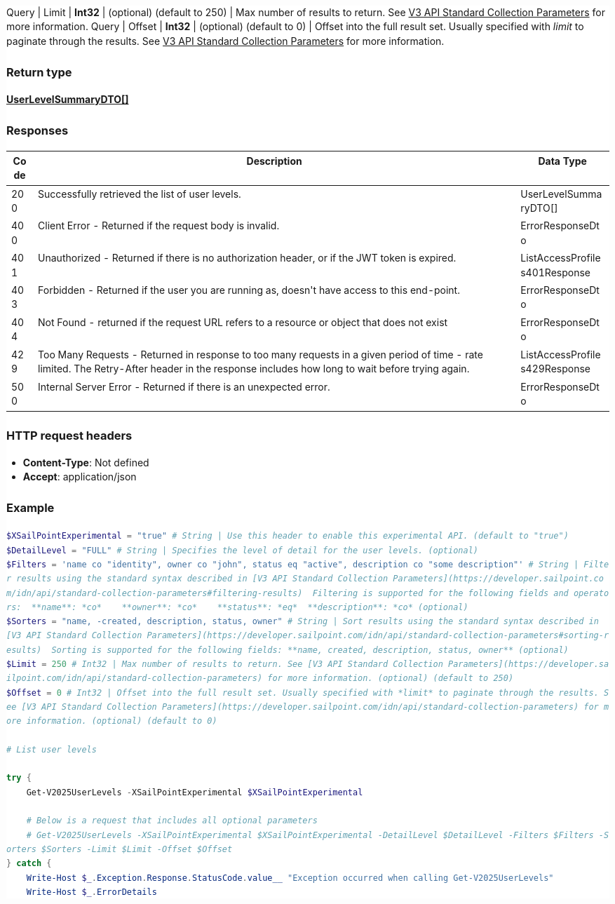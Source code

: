   Query | Limit | **Int32** |   (optional) (default to 250) | Max number of results to return. See [V3 API Standard Collection Parameters](https://developer.sailpoint.com/idn/api/standard-collection-parameters) for more information.
  Query | Offset | **Int32** |   (optional) (default to 0) | Offset into the full result set. Usually specified with *limit* to paginate through the results. See [V3 API Standard Collection Parameters](https://developer.sailpoint.com/idn/api/standard-collection-parameters) for more information.

### Return type
[**UserLevelSummaryDTO[]**](../models/user-level-summary-dto)

### Responses
Code | Description  | Data Type
------------- | ------------- | -------------
200 | Successfully retrieved the list of user levels. | UserLevelSummaryDTO[]
400 | Client Error - Returned if the request body is invalid. | ErrorResponseDto
401 | Unauthorized - Returned if there is no authorization header, or if the JWT token is expired. | ListAccessProfiles401Response
403 | Forbidden - Returned if the user you are running as, doesn&#39;t have access to this end-point. | ErrorResponseDto
404 | Not Found - returned if the request URL refers to a resource or object that does not exist | ErrorResponseDto
429 | Too Many Requests - Returned in response to too many requests in a given period of time - rate limited. The Retry-After header in the response includes how long to wait before trying again. | ListAccessProfiles429Response
500 | Internal Server Error - Returned if there is an unexpected error. | ErrorResponseDto

### HTTP request headers
- **Content-Type**: Not defined
- **Accept**: application/json

### Example
```powershell
$XSailPointExperimental = "true" # String | Use this header to enable this experimental API. (default to "true")
$DetailLevel = "FULL" # String | Specifies the level of detail for the user levels. (optional)
$Filters = 'name co "identity", owner co "john", status eq "active", description co "some description"' # String | Filter results using the standard syntax described in [V3 API Standard Collection Parameters](https://developer.sailpoint.com/idn/api/standard-collection-parameters#filtering-results)  Filtering is supported for the following fields and operators:  **name**: *co*    **owner**: *co*    **status**: *eq*  **description**: *co* (optional)
$Sorters = "name, -created, description, status, owner" # String | Sort results using the standard syntax described in [V3 API Standard Collection Parameters](https://developer.sailpoint.com/idn/api/standard-collection-parameters#sorting-results)  Sorting is supported for the following fields: **name, created, description, status, owner** (optional)
$Limit = 250 # Int32 | Max number of results to return. See [V3 API Standard Collection Parameters](https://developer.sailpoint.com/idn/api/standard-collection-parameters) for more information. (optional) (default to 250)
$Offset = 0 # Int32 | Offset into the full result set. Usually specified with *limit* to paginate through the results. See [V3 API Standard Collection Parameters](https://developer.sailpoint.com/idn/api/standard-collection-parameters) for more information. (optional) (default to 0)

# List user levels

try {
    Get-V2025UserLevels -XSailPointExperimental $XSailPointExperimental 
    
    # Below is a request that includes all optional parameters
    # Get-V2025UserLevels -XSailPointExperimental $XSailPointExperimental -DetailLevel $DetailLevel -Filters $Filters -Sorters $Sorters -Limit $Limit -Offset $Offset  
} catch {
    Write-Host $_.Exception.Response.StatusCode.value__ "Exception occurred when calling Get-V2025UserLevels"
    Write-Host $_.ErrorDetails
```